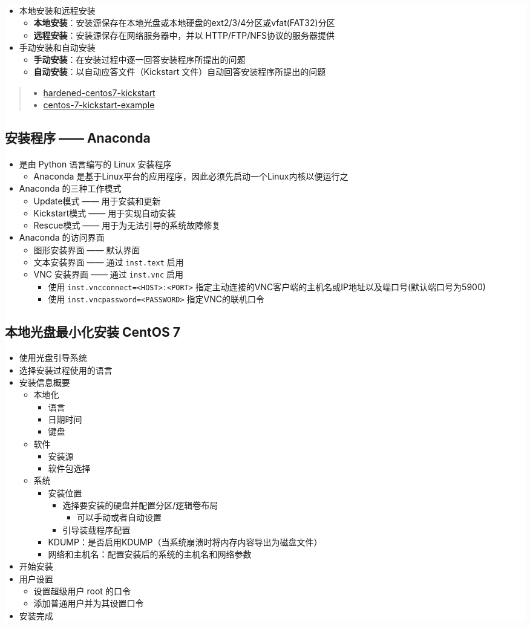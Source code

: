 * 本地安装和远程安装
  * **本地安装**：安装源保存在本地光盘或本地硬盘的ext2/3/4分区或vfat(FAT32)分区
  * **远程安装**：安装源保存在网络服务器中，并以 HTTP/FTP/NFS协议的服务器提供
* 手动安装和自动安装
  * **手动安装**：在安装过程中逐一回答安装程序所提出的问题
  * **自动安装**：以自动应答文件（Kickstart 文件）自动回答安装程序所提出的问题

>* [hardened-centos7-kickstart](https://github.com/fcaviggia/hardened-centos7-kickstart)
>* [centos-7-kickstart-example](https://github.com/archonik/centos-7-kickstart-example)

## 安装程序 —— Anaconda

* 是由 Python 语言编写的 Linux 安装程序
  * Anaconda 是基于Linux平台的应用程序，因此必须先启动一个Linux内核以便运行之
* Anaconda 的三种工作模式
  * Update模式 —— 用于安装和更新
  * Kickstart模式 —— 用于实现自动安装
  * Rescue模式 —— 用于为无法引导的系统故障修复
* Anaconda 的访问界面
  * 图形安装界面 —— 默认界面
  * 文本安装界面 —— 通过 `inst.text` 启用
  * VNC 安装界面 —— 通过 `inst.vnc` 启用
    * 使用 `inst.vncconnect=<HOST>:<PORT>` 指定主动连接的VNC客户端的主机名或IP地址以及端口号(默认端口号为5900) 
    * 使用 `inst.vncpassword=<PASSWORD>` 指定VNC的联机口令

## 本地光盘最小化安装 CentOS 7

* 使用光盘引导系统
* 选择安装过程使用的语言
* 安装信息概要
  * 本地化 
    * 语言
    * 日期时间
    * 键盘
  * 软件
    * 安装源
    * 软件包选择  
  * 系统
    * 安装位置
      * 选择要安装的硬盘并配置分区/逻辑卷布局
        * 可以手动或者自动设置 
      * 引导装载程序配置
    * KDUMP：是否启用KDUMP（当系统崩溃时将内存内容导出为磁盘文件） 
    * 网络和主机名：配置安装后的系统的主机名和网络参数
* 开始安装
* 用户设置
  * 设置超级用户 root 的口令
  * 添加普通用户并为其设置口令 
* 安装完成

